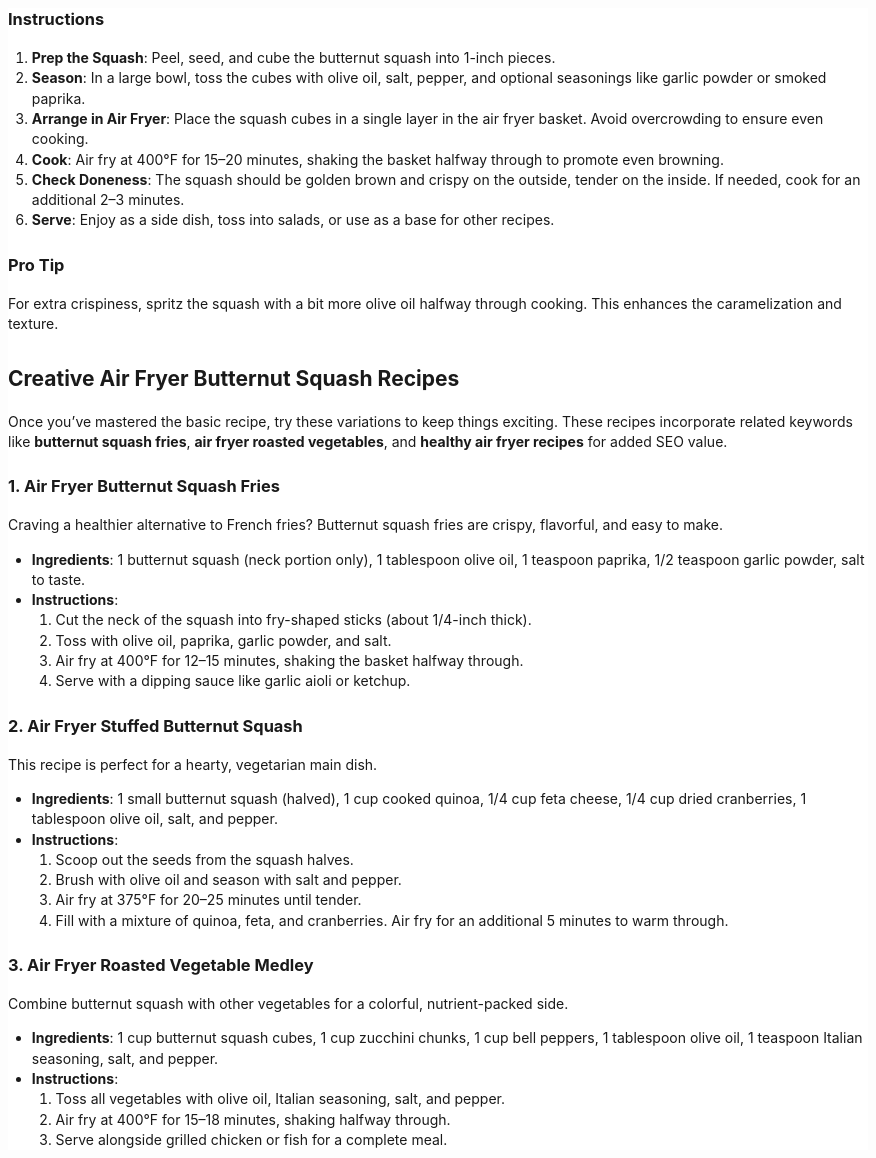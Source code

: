 ### Instructions
1. **Prep the Squash**: Peel, seed, and cube the butternut squash into 1-inch pieces.
2. **Season**: In a large bowl, toss the cubes with olive oil, salt, pepper, and optional seasonings like garlic powder or smoked paprika.
3. **Arrange in Air Fryer**: Place the squash cubes in a single layer in the air fryer basket. Avoid overcrowding to ensure even cooking.
4. **Cook**: Air fry at 400°F for 15–20 minutes, shaking the basket halfway through to promote even browning.
5. **Check Doneness**: The squash should be golden brown and crispy on the outside, tender on the inside. If needed, cook for an additional 2–3 minutes.
6. **Serve**: Enjoy as a side dish, toss into salads, or use as a base for other recipes.

### Pro Tip
For extra crispiness, spritz the squash with a bit more olive oil halfway through cooking. This enhances the caramelization and texture.

## Creative Air Fryer Butternut Squash Recipes

Once you’ve mastered the basic recipe, try these variations to keep things exciting. These recipes incorporate related keywords like **butternut squash fries**, **air fryer roasted vegetables**, and **healthy air fryer recipes** for added SEO value.

### 1. Air Fryer Butternut Squash Fries
Craving a healthier alternative to French fries? Butternut squash fries are crispy, flavorful, and easy to make.

- **Ingredients**: 1 butternut squash (neck portion only), 1 tablespoon olive oil, 1 teaspoon paprika, 1/2 teaspoon garlic powder, salt to taste.
- **Instructions**:
  1. Cut the neck of the squash into fry-shaped sticks (about 1/4-inch thick).
  2. Toss with olive oil, paprika, garlic powder, and salt.
  3. Air fry at 400°F for 12–15 minutes, shaking the basket halfway through.
  4. Serve with a dipping sauce like garlic aioli or ketchup.

### 2. Air Fryer Stuffed Butternut Squash
This recipe is perfect for a hearty, vegetarian main dish.

- **Ingredients**: 1 small butternut squash (halved), 1 cup cooked quinoa, 1/4 cup feta cheese, 1/4 cup dried cranberries, 1 tablespoon olive oil, salt, and pepper.
- **Instructions**:
  1. Scoop out the seeds from the squash halves.
  2. Brush with olive oil and season with salt and pepper.
  3. Air fry at 375°F for 20–25 minutes until tender.
  4. Fill with a mixture of quinoa, feta, and cranberries. Air fry for an additional 5 minutes to warm through.

### 3. Air Fryer Roasted Vegetable Medley
Combine butternut squash with other vegetables for a colorful, nutrient-packed side.

- **Ingredients**: 1 cup butternut squash cubes, 1 cup zucchini chunks, 1 cup bell peppers, 1 tablespoon olive oil, 1 teaspoon Italian seasoning, salt, and pepper.
- **Instructions**:
  1. Toss all vegetables with olive oil, Italian seasoning, salt, and pepper.
  2. Air fry at 400°F for 15–18 minutes, shaking halfway through.
  3. Serve alongside grilled chicken or fish for a complete meal.
